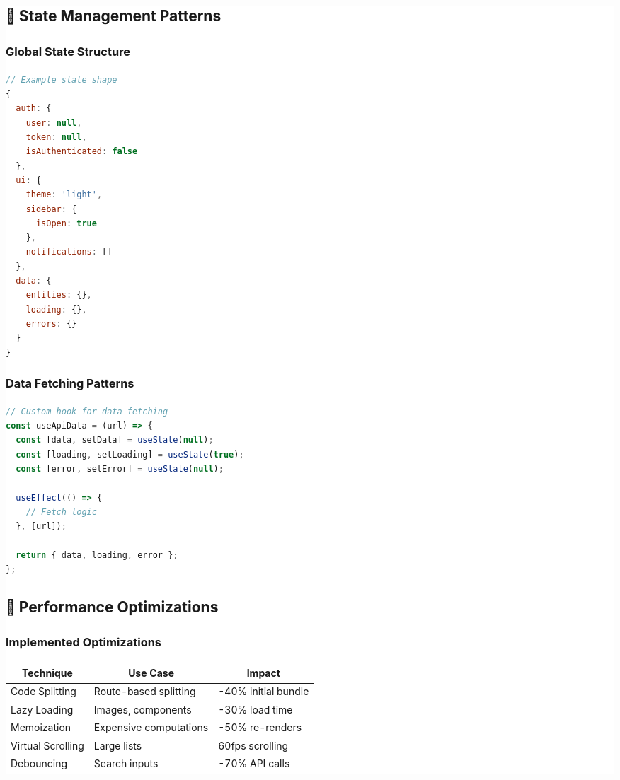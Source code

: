 ## 🎯 State Management Patterns

### Global State Structure
```javascript
// Example state shape
{
  auth: {
    user: null,
    token: null,
    isAuthenticated: false
  },
  ui: {
    theme: 'light',
    sidebar: {
      isOpen: true
    },
    notifications: []
  },
  data: {
    entities: {},
    loading: {},
    errors: {}
  }
}
```

### Data Fetching Patterns
```javascript
// Custom hook for data fetching
const useApiData = (url) => {
  const [data, setData] = useState(null);
  const [loading, setLoading] = useState(true);
  const [error, setError] = useState(null);
  
  useEffect(() => {
    // Fetch logic
  }, [url]);
  
  return { data, loading, error };
};
```

## 🚀 Performance Optimizations

### Implemented Optimizations
| Technique | Use Case | Impact |
|-----------|----------|--------|
| Code Splitting | Route-based splitting | -40% initial bundle |
| Lazy Loading | Images, components | -30% load time |
| Memoization | Expensive computations | -50% re-renders |
| Virtual Scrolling | Large lists | 60fps scrolling |
| Debouncing | Search inputs | -70% API calls |
